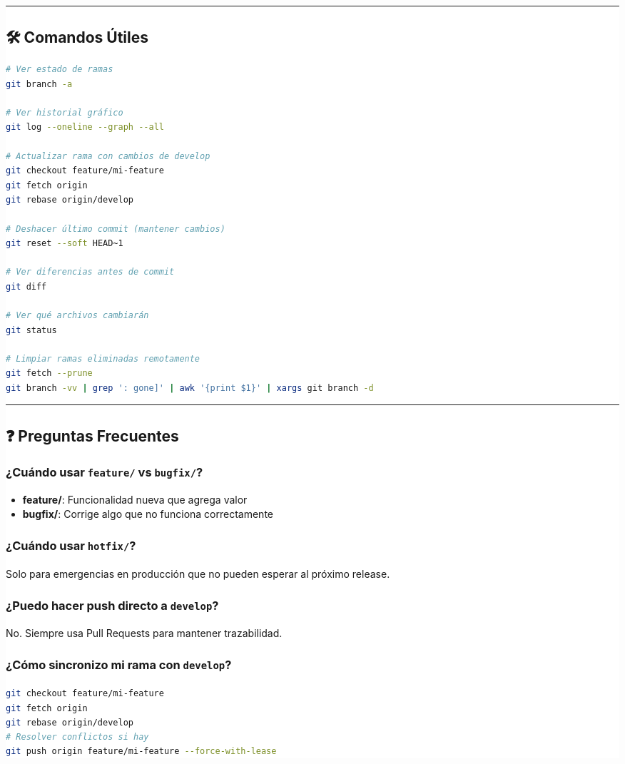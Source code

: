 
---

## 🛠️ Comandos Útiles

```bash
# Ver estado de ramas
git branch -a

# Ver historial gráfico
git log --oneline --graph --all

# Actualizar rama con cambios de develop
git checkout feature/mi-feature
git fetch origin
git rebase origin/develop

# Deshacer último commit (mantener cambios)
git reset --soft HEAD~1

# Ver diferencias antes de commit
git diff

# Ver qué archivos cambiarán
git status

# Limpiar ramas eliminadas remotamente
git fetch --prune
git branch -vv | grep ': gone]' | awk '{print $1}' | xargs git branch -d
```

---

## ❓ Preguntas Frecuentes

### ¿Cuándo usar `feature/` vs `bugfix/`?
- **feature/**: Funcionalidad nueva que agrega valor
- **bugfix/**: Corrige algo que no funciona correctamente

### ¿Cuándo usar `hotfix/`?
Solo para emergencias en producción que no pueden esperar al próximo release.

### ¿Puedo hacer push directo a `develop`?
No. Siempre usa Pull Requests para mantener trazabilidad.

### ¿Cómo sincronizo mi rama con `develop`?
```bash
git checkout feature/mi-feature
git fetch origin
git rebase origin/develop
# Resolver conflictos si hay
git push origin feature/mi-feature --force-with-lease
```
